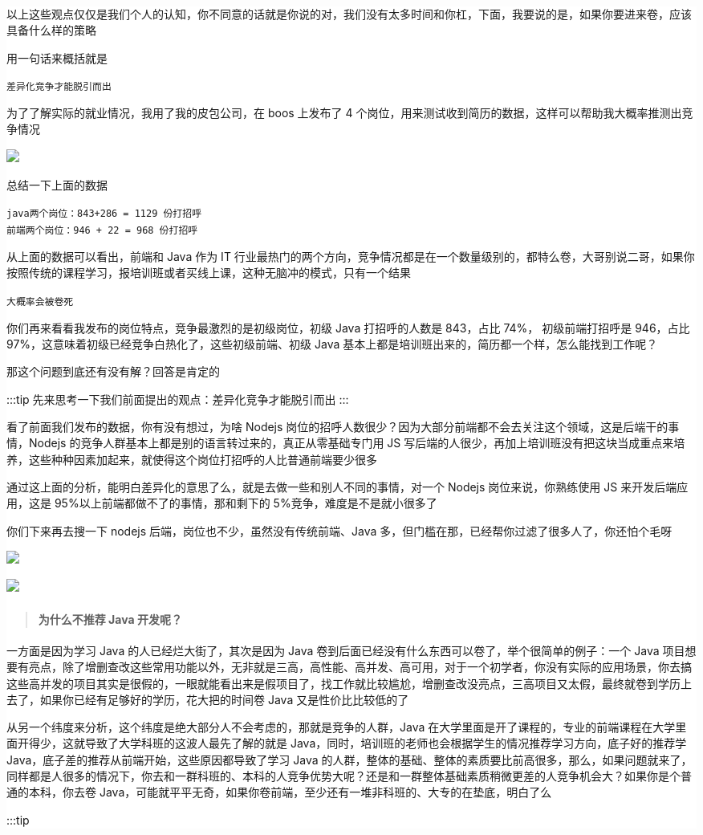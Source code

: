 以上这些观点仅仅是我们个人的认知，你不同意的话就是你说的对，我们没有太多时间和你杠，下面，我要说的是，如果你要进来卷，应该具备什么样的策略

用一句话来概括就是

```
差异化竞争才能脱引而出
```

为了了解实际的就业情况，我用了我的皮包公司，在 boos 上发布了 4 个岗位，用来测试收到简历的数据，这样可以帮助我大概率推测出竞争情况

![](./img/55.png)

总结一下上面的数据

```
java两个岗位：843+286 = 1129 份打招呼
前端两个岗位：946 + 22 = 968 份打招呼
```

从上面的数据可以看出，前端和 Java 作为 IT 行业最热门的两个方向，竞争情况都是在一个数量级别的，都特么卷，大哥别说二哥，如果你按照传统的课程学习，报培训班或者买线上课，这种无脑冲的模式，只有一个结果

```
大概率会被卷死
```

你们再来看看我发布的岗位特点，竞争最激烈的是初级岗位，初级 Java 打招呼的人数是 843，占比 74%， 初级前端打招呼是 946，占比 97%，这意味着初级已经竞争白热化了，这些初级前端、初级 Java 基本上都是培训班出来的，简历都一个样，怎么能找到工作呢？

那这个问题到底还有没有解？回答是肯定的

:::tip
先来思考一下我们前面提出的观点：差异化竞争才能脱引而出
:::

看了前面我们发布的数据，你有没有想过，为啥 Nodejs 岗位的招呼人数很少？因为大部分前端都不会去关注这个领域，这是后端干的事情，Nodejs 的竞争人群基本上都是别的语言转过来的，真正从零基础专门用 JS 写后端的人很少，再加上培训班没有把这块当成重点来培养，这些种种因素加起来，就使得这个岗位打招呼的人比普通前端要少很多

通过这上面的分析，能明白差异化的意思了么，就是去做一些和别人不同的事情，对一个 Nodejs 岗位来说，你熟练使用 JS 来开发后端应用，这是 95%以上前端都做不了的事情，那和剩下的 5%竞争，难度是不是就小很多了

你们下来再去搜一下 nodejs 后端，岗位也不少，虽然没有传统前端、Java 多，但门槛在那，已经帮你过滤了很多人了，你还怕个毛呀

![](./img/77.png)

![](./img/88.png)

> #### 为什么不推荐 Java 开发呢？

一方面是因为学习 Java 的人已经烂大街了，其次是因为 Java 卷到后面已经没有什么东西可以卷了，举个很简单的例子：一个 Java 项目想要有亮点，除了增删查改这些常用功能以外，无非就是三高，高性能、高并发、高可用，对于一个初学者，你没有实际的应用场景，你去搞这些高并发的项目其实是很假的，一眼就能看出来是假项目了，找工作就比较尴尬，增删查改没亮点，三高项目又太假，最终就卷到学历上去了，如果你已经有足够好的学历，花大把的时间卷 Java 又是性价比比较低的了

从另一个纬度来分析，这个纬度是绝大部分人不会考虑的，那就是竞争的人群，Java 在大学里面是开了课程的，专业的前端课程在大学里面开得少，这就导致了大学科班的这波人最先了解的就是 Java，同时，培训班的老师也会根据学生的情况推荐学习方向，底子好的推荐学 Java，底子差的推荐从前端开始，这些原因都导致了学习 Java 的人群，整体的基础、整体的素质要比前高很多，那么，如果问题就来了，同样都是人很多的情况下，你去和一群科班的、本科的人竞争优势大呢？还是和一群整体基础素质稍微更差的人竞争机会大？如果你是个普通的本科，你去卷 Java，可能就平平无奇，如果你卷前端，至少还有一堆非科班的、大专的在垫底，明白了么

:::tip
